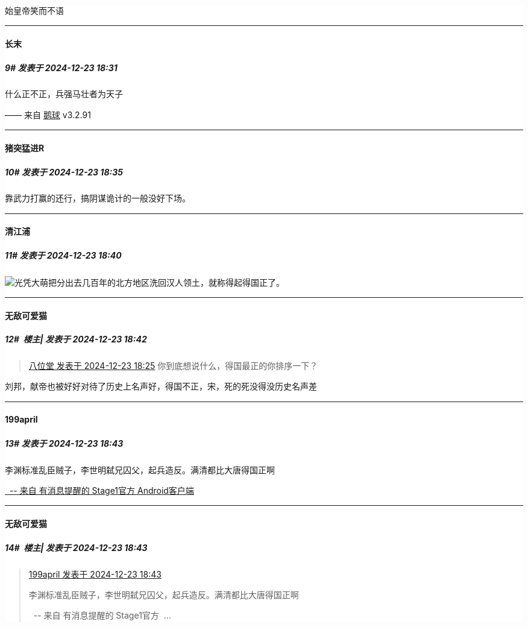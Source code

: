 始皇帝笑而不语

*****

####  长末  
##### 9#       发表于 2024-12-23 18:31

什么正不正，兵强马壮者为天子

—— 来自 [鹅球](https://www.pgyer.com/GcUxKd4w) v3.2.91

*****

####  猪突猛进R  
##### 10#       发表于 2024-12-23 18:35

靠武力打赢的还行，搞阴谋诡计的一般没好下场。

*****

####  清江浦  
##### 11#       发表于 2024-12-23 18:40

<img src="https://static.saraba1st.com/image/smiley/face2017/004.gif" referrerpolicy="no-referrer">光凭大萌把分出去几百年的北方地区洗回汉人领土，就称得起得国正了。

*****

####  无敌可爱猫  
##### 12#         楼主| 发表于 2024-12-23 18:42

<blockquote><a href="httphttps://bbs.saraba1st.com/2b/forum.php?mod=redirect&amp;goto=findpost&amp;pid=66999234&amp;ptid=2219074" target="_blank">八位堂 发表于 2024-12-23 18:25</a>
你到底想说什么，得国最正的你排序一下？</blockquote>
刘邦，献帝也被好好对待了历史上名声好，得国不正，宋，死的死没得没历史名声差

*****

####  199april  
##### 13#       发表于 2024-12-23 18:43

李渊标准乱臣贼子，李世明弑兄囚父，起兵造反。满清都比大唐得国正啊

[  -- 来自 有消息提醒的 Stage1官方 Android客户端](https://www.coolapk.com/apk/140634)

*****

####  无敌可爱猫  
##### 14#         楼主| 发表于 2024-12-23 18:43

<blockquote><a href="httphttps://bbs.saraba1st.com/2b/forum.php?mod=redirect&amp;goto=findpost&amp;pid=66999369&amp;ptid=2219074" target="_blank">199april 发表于 2024-12-23 18:43</a>

李渊标准乱臣贼子，李世明弑兄囚父，起兵造反。满清都比大唐得国正啊

  -- 来自 有消息提醒的 Stage1官方  ...</blockquote>
